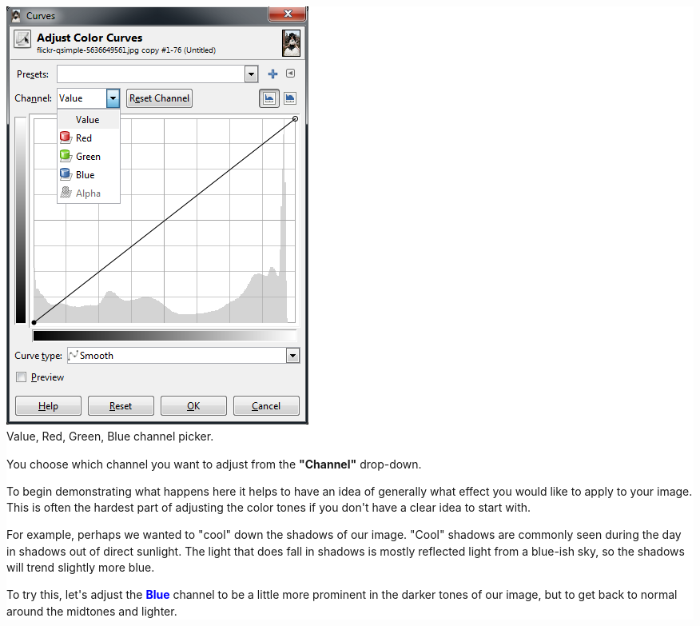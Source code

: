 <img src="curves-dialog-value-rgb-select.png" width="378" height="523"/>
<figcaption>
Value, Red, Green, Blue channel picker.
</figcaption>
</figure>

You choose which channel you want to adjust from the **"Channel"** drop-down.

To begin demonstrating what happens here it helps to have an idea of generally what effect you would like to apply to your image.
This is often the hardest part of adjusting the color tones if you don't have a clear idea to start with.

For example, perhaps we wanted to "cool" down the shadows of our image.
"Cool" shadows are commonly seen during the day in shadows out of direct sunlight.
The light that does fall in shadows is mostly reflected light from a blue-ish sky, so the shadows will trend slightly more blue.  

To try this, let's adjust the <b style="color: blue;">Blue</b> channel to be a little more prominent in the darker tones of our image, but to get back to normal around the midtones and lighter.

<figure>